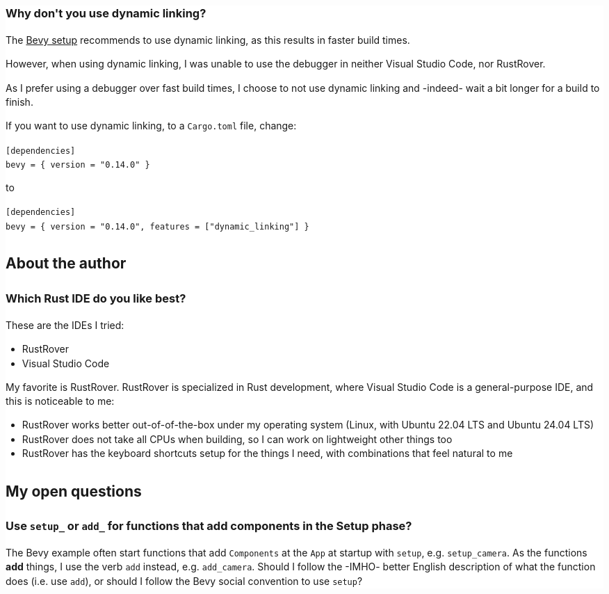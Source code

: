 ### Why don't you use dynamic linking?

The [Bevy setup](https://bevyengine.org/learn/quick-start/getting-started/setup/)
recommends to use dynamic linking, as this results in faster build times.

However, when using dynamic linking, I was unable to use the debugger
in neither Visual Studio Code, nor RustRover.

As I prefer using a debugger over fast build times, I choose to not
use dynamic linking and -indeed- wait a bit longer for a build to finish.

If you want to use dynamic linking, to a `Cargo.toml` file, change:

```text
[dependencies]
bevy = { version = "0.14.0" }
```

to

```text
[dependencies]
bevy = { version = "0.14.0", features = ["dynamic_linking"] }
```

## About the author

### Which Rust IDE do you like best?

These are the IDEs I tried:

- RustRover
- Visual Studio Code

My favorite is RustRover.
RustRover is specialized in Rust development, where Visual Studio Code is a general-purpose IDE, and this is noticeable to me:

- RustRover works better out-of-of-the-box under my operating system (Linux, with Ubuntu 22.04 LTS and Ubuntu 24.04 LTS)
- RustRover does not take all CPUs when building, so I can work on lightweight other things too
- RustRover has the keyboard shortcuts setup for the things I need, with combinations that feel natural to me

## My open questions

### Use `setup_` or `add_` for functions that add components in the Setup phase?

The Bevy example often start functions that
add `Components` at the `App` at startup with `setup`, e.g. `setup_camera`.
As the functions **add** things, I use the verb `add` instead,
e.g. `add_camera`. Should I follow the -IMHO- better English description
of what the function does (i.e. use `add`),
or should I follow the Bevy social convention
to use `setup`?
